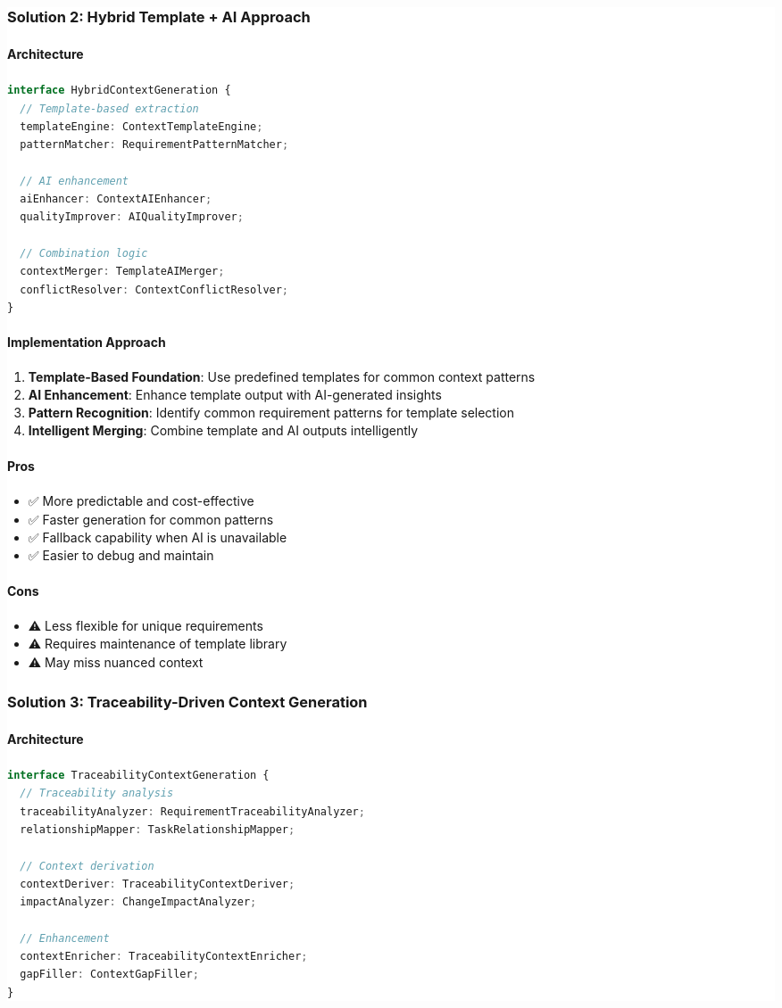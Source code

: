 ### **Solution 2: Hybrid Template + AI Approach**

#### **Architecture**
```typescript
interface HybridContextGeneration {
  // Template-based extraction
  templateEngine: ContextTemplateEngine;
  patternMatcher: RequirementPatternMatcher;

  // AI enhancement
  aiEnhancer: ContextAIEnhancer;
  qualityImprover: AIQualityImprover;

  // Combination logic
  contextMerger: TemplateAIMerger;
  conflictResolver: ContextConflictResolver;
}
```

#### **Implementation Approach**
1. **Template-Based Foundation**: Use predefined templates for common context patterns
2. **AI Enhancement**: Enhance template output with AI-generated insights
3. **Pattern Recognition**: Identify common requirement patterns for template selection
4. **Intelligent Merging**: Combine template and AI outputs intelligently

#### **Pros**
- ✅ More predictable and cost-effective
- ✅ Faster generation for common patterns
- ✅ Fallback capability when AI is unavailable
- ✅ Easier to debug and maintain

#### **Cons**
- ⚠️ Less flexible for unique requirements
- ⚠️ Requires maintenance of template library
- ⚠️ May miss nuanced context

### **Solution 3: Traceability-Driven Context Generation**

#### **Architecture**
```typescript
interface TraceabilityContextGeneration {
  // Traceability analysis
  traceabilityAnalyzer: RequirementTraceabilityAnalyzer;
  relationshipMapper: TaskRelationshipMapper;

  // Context derivation
  contextDeriver: TraceabilityContextDeriver;
  impactAnalyzer: ChangeImpactAnalyzer;

  // Enhancement
  contextEnricher: TraceabilityContextEnricher;
  gapFiller: ContextGapFiller;
}
```
